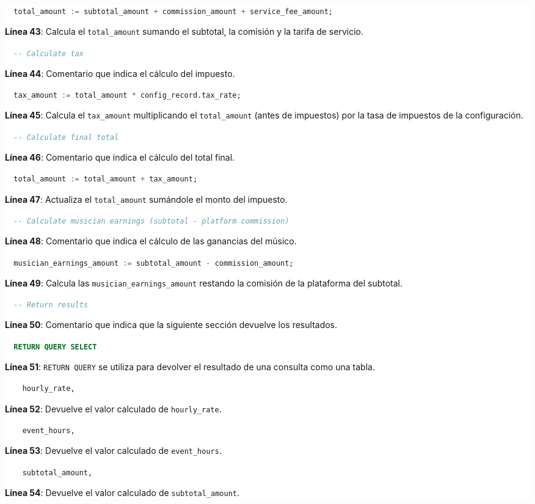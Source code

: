 ```sql
  total_amount := subtotal_amount + commission_amount + service_fee_amount;
```
**Línea 43**: Calcula el `total_amount` sumando el subtotal, la comisión y la tarifa de servicio.

```sql
  -- Calculate tax
```
**Línea 44**: Comentario que indica el cálculo del impuesto.

```sql
  tax_amount := total_amount * config_record.tax_rate;
```
**Línea 45**: Calcula el `tax_amount` multiplicando el `total_amount` (antes de impuestos) por la tasa de impuestos de la configuración.

```sql
  -- Calculate final total
```
**Línea 46**: Comentario que indica el cálculo del total final.

```sql
  total_amount := total_amount + tax_amount;
```
**Línea 47**: Actualiza el `total_amount` sumándole el monto del impuesto.

```sql
  -- Calculate musician earnings (subtotal - platform commission)
```
**Línea 48**: Comentario que indica el cálculo de las ganancias del músico.

```sql
  musician_earnings_amount := subtotal_amount - commission_amount;
```
**Línea 49**: Calcula las `musician_earnings_amount` restando la comisión de la plataforma del subtotal.

```sql
  -- Return results
```
**Línea 50**: Comentario que indica que la siguiente sección devuelve los resultados.

```sql
  RETURN QUERY SELECT
```
**Línea 51**: `RETURN QUERY` se utiliza para devolver el resultado de una consulta como una tabla.

```sql
    hourly_rate,
```
**Línea 52**: Devuelve el valor calculado de `hourly_rate`.

```sql
    event_hours,
```
**Línea 53**: Devuelve el valor calculado de `event_hours`.

```sql
    subtotal_amount,
```
**Línea 54**: Devuelve el valor calculado de `subtotal_amount`.
